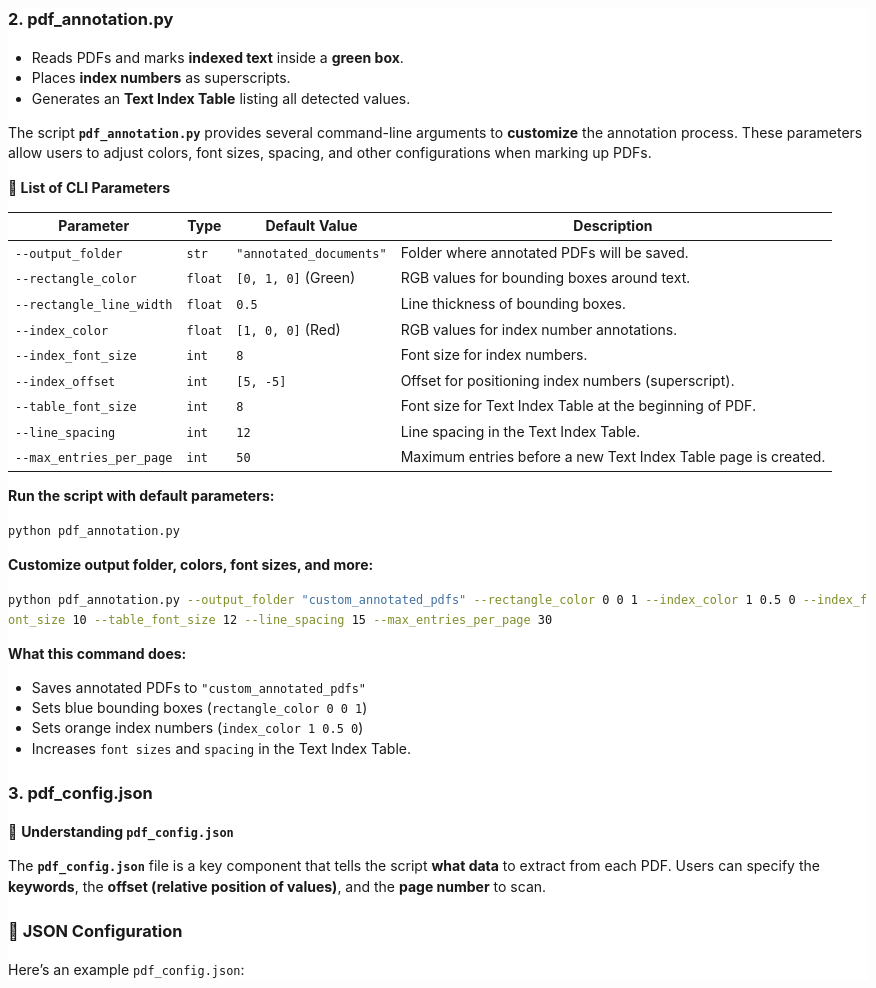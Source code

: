 ### **2️. pdf_annotation.py**
- Reads PDFs and marks **indexed text** inside a **green box**.
- Places **index numbers** as superscripts.
- Generates an **Text Index Table** listing all detected values.

The script **`pdf_annotation.py`** provides several command-line arguments to **customize** the annotation process. These parameters allow users to adjust colors, font sizes, spacing, and other configurations when marking up PDFs.

**📝 List of CLI Parameters**

| **Parameter**             | **Type** | **Default Value**       | **Description** |
|---------------------------|----------|-------------------------|----------------|
| `--output_folder`         | `str`    | `"annotated_documents"` | Folder where annotated PDFs will be saved. |
| `--rectangle_color`       | `float`  | `[0, 1, 0]` (Green)     | RGB values for bounding boxes around text. |
| `--rectangle_line_width`  | `float`  | `0.5`                   | Line thickness of bounding boxes. |
| `--index_color`           | `float`  | `[1, 0, 0]` (Red)       | RGB values for index number annotations. |
| `--index_font_size`       | `int`    | `8`                     | Font size for index numbers. |
| `--index_offset`          | `int`    | `[5, -5]`               | Offset for positioning index numbers (superscript). |
| `--table_font_size`       | `int`    | `8`                     | Font size for Text Index Table at the beginning of PDF. |
| `--line_spacing`          | `int`    | `12`                    | Line spacing in the Text Index Table. |
| `--max_entries_per_page`  | `int`    | `50`                    | Maximum entries before a new Text Index Table page is created. |

 **Run the script with default parameters:**
```bash
python pdf_annotation.py
```

**Customize output folder, colors, font sizes, and more:**
```bash
python pdf_annotation.py --output_folder "custom_annotated_pdfs" --rectangle_color 0 0 1 --index_color 1 0.5 0 --index_font_size 10 --table_font_size 12 --line_spacing 15 --max_entries_per_page 30
```
**What this command does:**
- Saves annotated PDFs to `"custom_annotated_pdfs"`
- Sets blue bounding boxes (`rectangle_color 0 0 1`)
- Sets orange index numbers (`index_color 1 0.5 0`)
- Increases `font sizes` and `spacing` in the Text Index Table.

### **3️. pdf_config.json**
📌 **Understanding `pdf_config.json`**

The **`pdf_config.json`** file is a key component that tells the script **what data** to extract from each PDF. Users can specify the **keywords**, the **offset (relative position of values)**, and the **page number** to scan.


### 📝 **JSON Configuration**
Here’s an example `pdf_config.json`:
